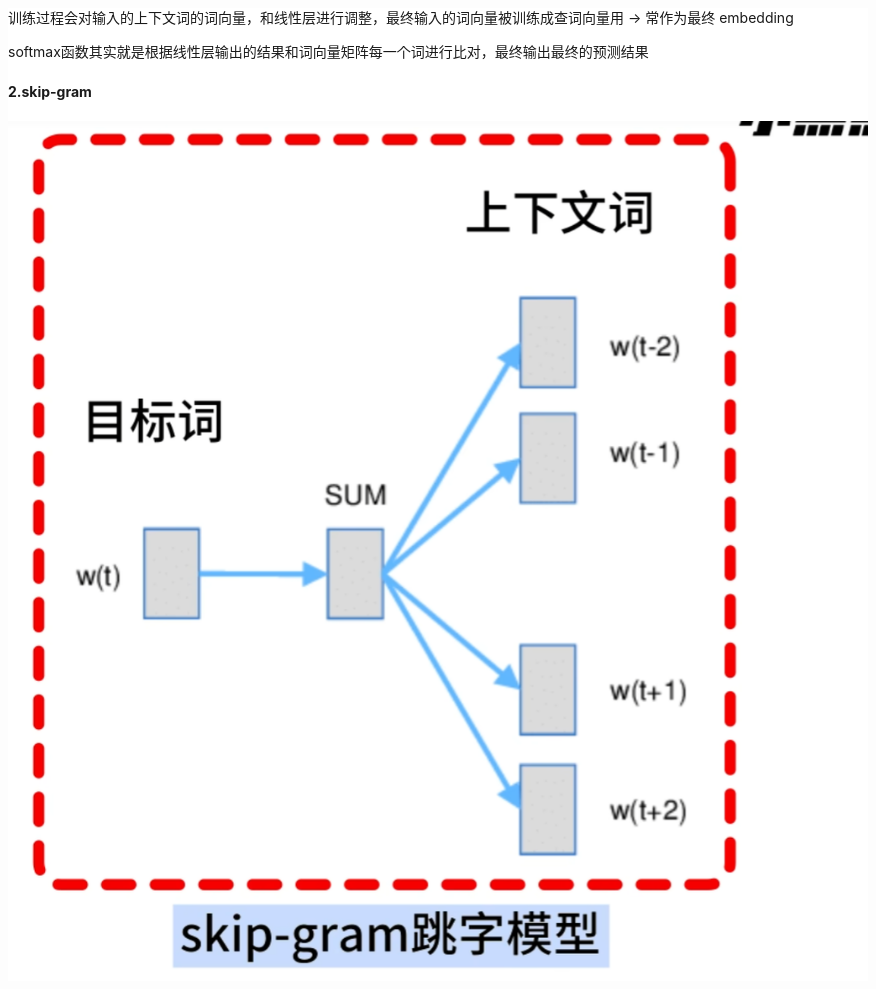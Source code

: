 训练过程会对输入的上下文词的词向量，和线性层进行调整，最终输入的词向量被训练成查词向量用 → 常作为最终 embedding



softmax函数其实就是根据线性层输出的结果和词向量矩阵每一个词进行比对，最终输出最终的预测结果





#### 2.skip-gram

![image-20250820152829650](images/image-20250820152829650.png)
